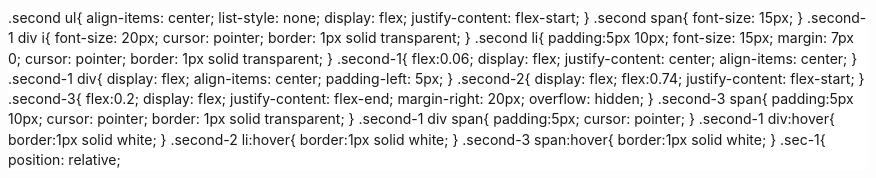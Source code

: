 .second ul{
    align-items: center;
    list-style: none;
    display: flex;
    justify-content: flex-start;
}
.second span{
    font-size: 15px;
}
.second-1 div i{
    font-size: 20px;
    cursor: pointer;
    border: 1px solid transparent;
}
.second li{
    padding:5px 10px;
    font-size: 15px;
    margin: 7px 0;
    cursor: pointer;
    border: 1px solid transparent;
}
.second-1{
    flex:0.06;
    display: flex;
    justify-content: center;
    align-items: center;
}
.second-1 div{
    display: flex;
    align-items: center;
    padding-left: 5px;
}
.second-2{
    display: flex;
    flex:0.74;
    justify-content: flex-start;
}
.second-3{
    flex:0.2;
    display: flex;
    justify-content: flex-end;
    margin-right: 20px;
    overflow: hidden;
}
.second-3 span{
    padding:5px 10px;
    cursor: pointer;
    border: 1px solid transparent;
}
.second-1 div span{
    padding:5px;
    cursor: pointer;
}
.second-1 div:hover{
    border:1px solid white;
}
.second-2 li:hover{
    border:1px solid white;
}
.second-3 span:hover{
    border:1px solid white;
}
.sec-1{
    position: relative;